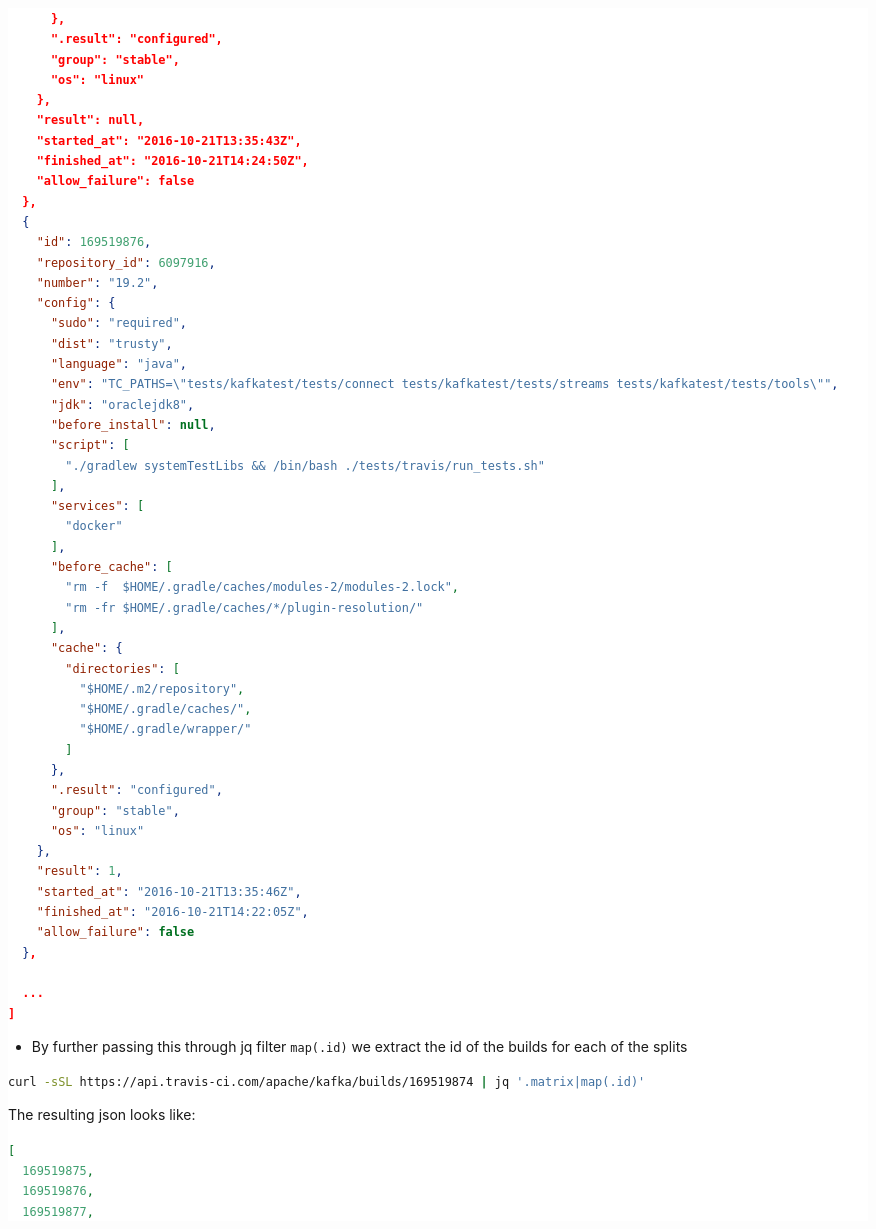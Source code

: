 ```json
      },
      ".result": "configured",
      "group": "stable",
      "os": "linux"
    },
    "result": null,
    "started_at": "2016-10-21T13:35:43Z",
    "finished_at": "2016-10-21T14:24:50Z",
    "allow_failure": false
  },
  {
    "id": 169519876,
    "repository_id": 6097916,
    "number": "19.2",
    "config": {
      "sudo": "required",
      "dist": "trusty",
      "language": "java",
      "env": "TC_PATHS=\"tests/kafkatest/tests/connect tests/kafkatest/tests/streams tests/kafkatest/tests/tools\"",
      "jdk": "oraclejdk8",
      "before_install": null,
      "script": [
        "./gradlew systemTestLibs && /bin/bash ./tests/travis/run_tests.sh"
      ],
      "services": [
        "docker"
      ],
      "before_cache": [
        "rm -f  $HOME/.gradle/caches/modules-2/modules-2.lock",
        "rm -fr $HOME/.gradle/caches/*/plugin-resolution/"
      ],
      "cache": {
        "directories": [
          "$HOME/.m2/repository",
          "$HOME/.gradle/caches/",
          "$HOME/.gradle/wrapper/"
        ]
      },
      ".result": "configured",
      "group": "stable",
      "os": "linux"
    },
    "result": 1,
    "started_at": "2016-10-21T13:35:46Z",
    "finished_at": "2016-10-21T14:22:05Z",
    "allow_failure": false
  },

  ...
]

```
  - By further passing this through jq filter `map(.id)` we extract the id of
  the builds for each of the splits
```bash
curl -sSL https://api.travis-ci.com/apache/kafka/builds/169519874 | jq '.matrix|map(.id)'
```
The resulting json looks like:
```json
[
  169519875,
  169519876,
  169519877,
```